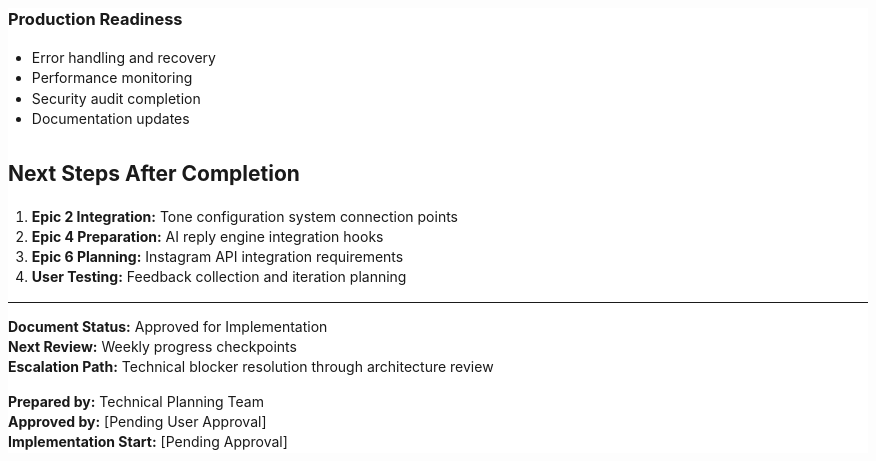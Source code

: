 ### Production Readiness
- Error handling and recovery
- Performance monitoring
- Security audit completion
- Documentation updates

## Next Steps After Completion

1. **Epic 2 Integration:** Tone configuration system connection points
2. **Epic 4 Preparation:** AI reply engine integration hooks
3. **Epic 6 Planning:** Instagram API integration requirements
4. **User Testing:** Feedback collection and iteration planning

---

**Document Status:** Approved for Implementation  
**Next Review:** Weekly progress checkpoints  
**Escalation Path:** Technical blocker resolution through architecture review  

**Prepared by:** Technical Planning Team  
**Approved by:** [Pending User Approval]  
**Implementation Start:** [Pending Approval]